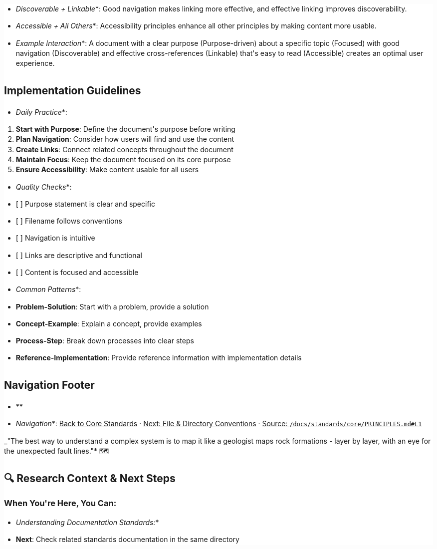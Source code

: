 - *Discoverable + Linkable*\*: Good navigation makes linking more effective, and effective linking
  improves discoverability.

- *Accessible + All Others*\*: Accessibility principles enhance all other principles by making
  content
  more usable.

- *Example Interaction*\*: A document with a clear purpose (Purpose-driven) about a specific topic
  (Focused) with good navigation (Discoverable) and effective cross-references (Linkable) that's easy
  to read (Accessible) creates an optimal user experience.

## Implementation Guidelines

- *Daily Practice*\*:
1. **Start with Purpose**: Define the document's purpose before writing
2. **Plan Navigation**: Consider how users will find and use the content
3. **Create Links**: Connect related concepts throughout the document
4. **Maintain Focus**: Keep the document focused on its core purpose
5. **Ensure Accessibility**: Make content usable for all users

- *Quality Checks*\*:
- \[ ] Purpose statement is clear and specific
- \[ ] Filename follows conventions
- \[ ] Navigation is intuitive
- \[ ] Links are descriptive and functional
- \[ ] Content is focused and accessible

- *Common Patterns*\*:

- **Problem-Solution**: Start with a problem, provide a solution

- **Concept-Example**: Explain a concept, provide examples

- **Process-Step**: Break down processes into clear steps

- **Reference-Implementation**: Provide reference information with implementation details

## Navigation Footer
- \*\*

- *Navigation*\*: [Back to Core Standards](README.md) ·
  [Next: File & Directory Conventions](FILE_CONVENTIONS.md) ·
  [Source: `/docs/standards/core/PRINCIPLES.md#L1`](PRINCIPLES.md#L1)

\_"The best way to understand a complex system is to map it like a geologist maps rock formations -
layer by layer, with an eye for the unexpected fault lines."\* 🗺️

## 🔍 Research Context & Next Steps

### When You're Here, You Can:

- *Understanding Documentation Standards:*\*

- **Next**: Check related standards documentation in the same directory
